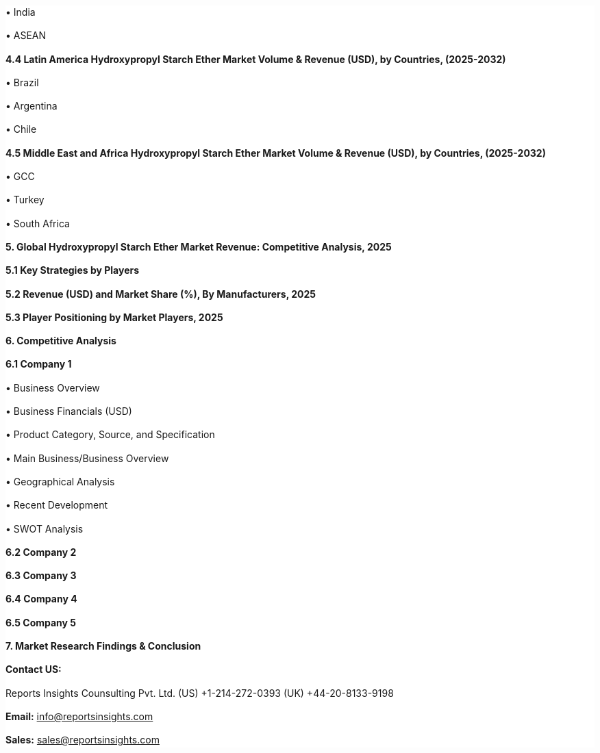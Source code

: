 • India

• ASEAN

<strong>4.4 Latin America Hydroxypropyl Starch Ether Market Volume &amp; Revenue (USD), by Countries, (2025-2032)</strong>

• Brazil

• Argentina

• Chile

<strong>4.5 Middle East and Africa Hydroxypropyl Starch Ether Market Volume &amp; Revenue (USD), by Countries, (2025-2032)</strong>

• GCC

• Turkey

• South Africa

<strong>5. Global Hydroxypropyl Starch Ether Market Revenue: Competitive Analysis, 2025</strong>

<strong>5.1 Key Strategies by Players</strong>

<strong>5.2 Revenue (USD) and Market Share (%), By Manufacturers, 2025</strong>

<strong>5.3 Player Positioning by Market Players, 2025</strong>

<strong>6. Competitive Analysis</strong>

<strong>6.1 Company 1</strong>

• Business Overview

• Business Financials (USD)

• Product Category, Source, and Specification

• Main Business/Business Overview

• Geographical Analysis

• Recent Development

• SWOT Analysis

<strong>6.2 Company 2</strong>

<strong>6.3 Company 3</strong>

<strong>6.4 Company 4</strong>

<strong>6.5 Company 5</strong>

<strong>7. Market Research Findings &amp; Conclusion</strong>

<strong>Contact US:</strong>

Reports Insights Counsulting Pvt. Ltd.
(US) +1-214-272-0393
(UK) +44-20-8133-9198
<p class=""""><b>Email:</b> <a href=mailto:info@reportsinsights.com>info@reportsinsights.com</a></p>
<p class=""""><b>Sales:</b> <a href=mailto:sales@reportsinsights.com>sales@reportsinsights.com</a></p>

